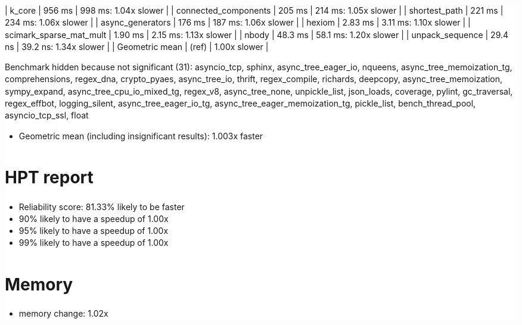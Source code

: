 | k_core                           | 956 ms                                                                                                            | 998 ms: 1.04x slower                                                                                                  |
| connected_components             | 205 ms                                                                                                            | 214 ms: 1.05x slower                                                                                                  |
| shortest_path                    | 221 ms                                                                                                            | 234 ms: 1.06x slower                                                                                                  |
| async_generators                 | 176 ms                                                                                                            | 187 ms: 1.06x slower                                                                                                  |
| hexiom                           | 2.83 ms                                                                                                           | 3.11 ms: 1.10x slower                                                                                                 |
| scimark_sparse_mat_mult          | 1.90 ms                                                                                                           | 2.15 ms: 1.13x slower                                                                                                 |
| nbody                            | 48.3 ms                                                                                                           | 58.1 ms: 1.20x slower                                                                                                 |
| unpack_sequence                  | 29.4 ns                                                                                                           | 39.2 ns: 1.34x slower                                                                                                 |
| Geometric mean                   | (ref)                                                                                                             | 1.00x slower                                                                                                          |

Benchmark hidden because not significant (31): asyncio_tcp, sphinx, async_tree_eager_io, nqueens, async_tree_memoization_tg, comprehensions, regex_dna, crypto_pyaes, async_tree_io, thrift, regex_compile, richards, deepcopy, async_tree_memoization, sympy_expand, async_tree_cpu_io_mixed_tg, regex_v8, async_tree_none, unpickle_list, json_loads, coverage, pylint, gc_traversal, regex_effbot, logging_silent, async_tree_eager_io_tg, async_tree_eager_memoization_tg, pickle_list, bench_thread_pool, asyncio_tcp_ssl, float

- Geometric mean (including insignificant results): 1.003x faster

# HPT report

- Reliability score: 81.33% likely to be faster
- 90% likely to have a speedup of 1.00x
- 95% likely to have a speedup of 1.00x
- 99% likely to have a speedup of 1.00x

# Memory
- memory change: 1.02x
